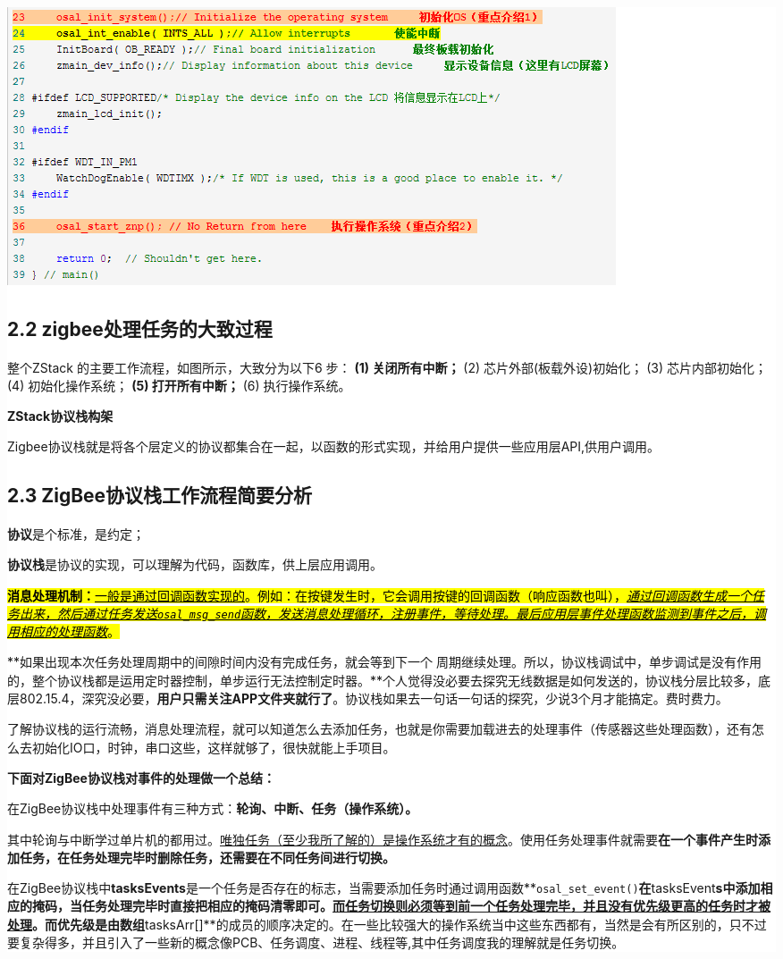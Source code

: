
![](0pictures/zigbee2.png)

## **2.2 zigbee处理任务的大致过程**

整个ZStack 的主要工作流程，如图所示，大致分为以下6 步：
**(1) 关闭所有中断；**
(2) 芯片外部(板载外设)初始化；
(3) 芯片内部初始化；
(4) 初始化操作系统；
**(5) 打开所有中断；**
(6) 执行操作系统。

**ZStack协议栈构架**

Zigbee协议栈就是将各个层定义的协议都集合在一起，以函数的形式实现，并给用户提供一些应用层API,供用户调用。

## **2.3 ZigBee协议栈工作流程简要分析**

**协议**是个标准，是约定；

**协议栈**是协议的实现，可以理解为代码，函数库，供上层应用调用。

<mark>**消息处理机制：**<u>一般是通过回调函数实现的</u>。例如：在按键发生时，它会调用按键的回调函数（响应函数也叫），<u>*通过回调函数生成一个任务出来，然后通过任务发送`osal_msg_send`函数，发送消息处理循环，注册事件，等待处理。最后应用层事件处理函数监测到事件之后，调用相应的处理函数*</u>。</mark>

**如果出现本次任务处理周期中的间隙时间内没有完成任务，就会等到下一个 周期继续处理。所以，协议栈调试中，单步调试是没有作用的，整个协议栈都是运用定时器控制，单步运行无法控制定时器。**个人觉得没必要去探究无线数据是如何发送的，协议栈分层比较多，底层802.15.4，深究没必要，**用户只需关注APP文件夹就行了**。协议栈如果去一句话一句话的探究，少说3个月才能搞定。费时费力。

了解协议栈的运行流畅，消息处理流程，就可以知道怎么去添加任务，也就是你需要加载进去的处理事件（传感器这些处理函数），还有怎么去初始化IO口，时钟，串口这些，这样就够了，很快就能上手项目。

**下面对ZigBee协议栈对事件的处理做一个总结：**

在ZigBee协议栈中处理事件有三种方式：**轮询、中断、任务（操作系统）。**

其中轮询与中断学过单片机的都用过。<u>唯独任务（至少我所了解的）是操作系统才有的概念</u>。使用任务处理事件就需要**在一个事件产生时添加任务，在任务处理完毕时删除任务，还需要在不同任务间进行切换。**

在ZigBee协议栈中**tasksEvents**是一个任务是否存在的标志，当需要添加任务时通过调用函数**`osal_set_event()`**在**tasksEvent**s中添加相应的掩码，当任务处理完毕时直接把相应的掩码清零即可。<u>而任务切换则必须等到前一个任务处理完毕，并且没有优先级更高的任务时才被处理</u>。而优先级是由数组**tasksArr\[\]**的成员的顺序决定的。在一些比较强大的操作系统当中这些东西都有，当然是会有所区别的，只不过要复杂得多，并且引入了一些新的概念像PCB、任务调度、进程、线程等,其中任务调度我的理解就是任务切换。
